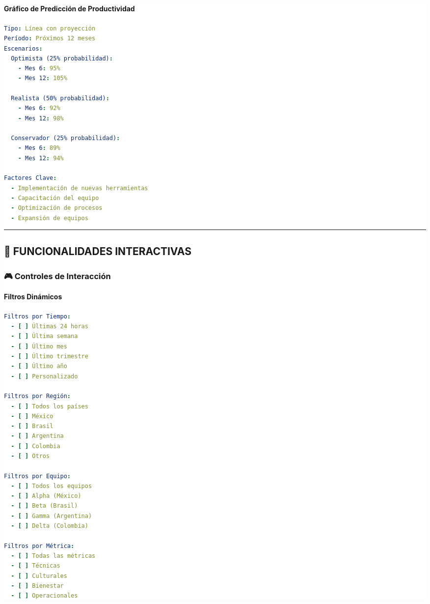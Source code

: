 #### **Gráfico de Predicción de Productividad**
```yaml
Tipo: Línea con proyección
Período: Próximos 12 meses
Escenarios:
  Optimista (25% probabilidad):
    - Mes 6: 95%
    - Mes 12: 105%

  Realista (50% probabilidad):
    - Mes 6: 92%
    - Mes 12: 98%

  Conservador (25% probabilidad):
    - Mes 6: 89%
    - Mes 12: 94%

Factores Clave:
  - Implementación de nuevas herramientas
  - Capacitación del equipo
  - Optimización de procesos
  - Expansión de equipos
```

---

## 📱 **FUNCIONALIDADES INTERACTIVAS**

### **🎮 Controles de Interacción**

#### **Filtros Dinámicos**
```yaml
Filtros por Tiempo:
  - [ ] Últimas 24 horas
  - [ ] Última semana
  - [ ] Último mes
  - [ ] Último trimestre
  - [ ] Último año
  - [ ] Personalizado

Filtros por Región:
  - [ ] Todos los países
  - [ ] México
  - [ ] Brasil
  - [ ] Argentina
  - [ ] Colombia
  - [ ] Otros

Filtros por Equipo:
  - [ ] Todos los equipos
  - [ ] Alpha (México)
  - [ ] Beta (Brasil)
  - [ ] Gamma (Argentina)
  - [ ] Delta (Colombia)

Filtros por Métrica:
  - [ ] Todas las métricas
  - [ ] Técnicas
  - [ ] Culturales
  - [ ] Bienestar
  - [ ] Operacionales
```

